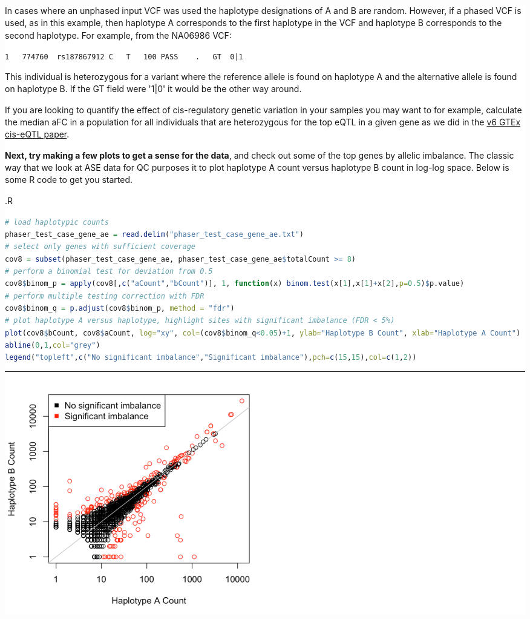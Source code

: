 In cases where an unphased input VCF was used the haplotype designations
of A and B are random. However, if a phased VCF is used, as in this
example, then haplotype A corresponds to the first haplotype in the VCF
and haplotype B corresponds to the second haplotype. For example, from
the NA06986 VCF:

```
1   774760  rs187867912 C   T   100 PASS    .   GT  0|1
```

This individual is heterozygous for a variant where the reference allele
is found on haplotype A and the alternative allele is found on haplotype
B. If the GT field were '1|0' it would be the other way around.

If you are looking to quantify the effect of cis-regulatory genetic
variation in your samples you may want to for example, calculate the
median aFC in a population for all individuals that are heterozygous for
the top eQTL in a given gene as we did in the [v6 GTEx cis-eQTL
paper](http://biorxiv.org/content/early/2016/09/09/074450).

**Next, try making a few plots to get a sense for the data**, and check
out some of the top genes by allelic imbalance. The classic way that we
look at ASE data for QC purposes it to plot haplotype A count versus
haplotype B count in log-log space. Below is some R code to get you
started.

.R

```r
# load haplotypic counts
phaser_test_case_gene_ae = read.delim("phaser_test_case_gene_ae.txt")
# select only genes with sufficient coverage
cov8 = subset(phaser_test_case_gene_ae, phaser_test_case_gene_ae$totalCount >= 8)
# perform a binomial test for deviation from 0.5
cov8$binom_p = apply(cov8[,c("aCount","bCount")], 1, function(x) binom.test(x[1],x[1]+x[2],p=0.5)$p.value)
# perform multiple testing correction with FDR
cov8$binom_q = p.adjust(cov8$binom_p, method = "fdr")
# plot haplotype A versus haplotype, highlight sites with significant imbalance (FDR < 5%)
plot(cov8$bCount, cov8$aCount, log="xy", col=(cov8$binom_q<0.05)+1, ylab="Haplotype B Count", xlab="Haplotype A Count")
abline(0,1,col="grey")
legend("topleft",c("No significant imbalance","Significant imbalance"),pch=c(15,15),col=c(1,2))
```

  -----------------------------------------------------------------------
  ![plot1](media/image3.png)
  -----------------------------------------------------------------------